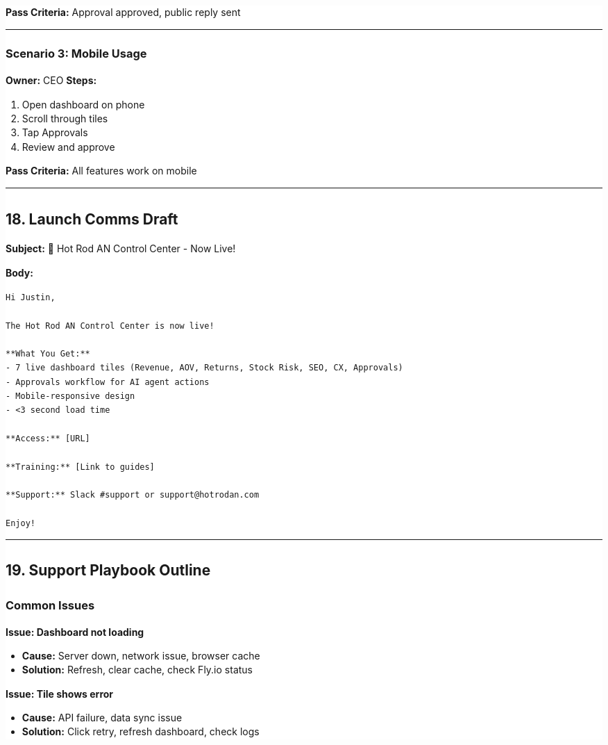 **Pass Criteria:** Approval approved, public reply sent

---

### Scenario 3: Mobile Usage
**Owner:** CEO
**Steps:**
1. Open dashboard on phone
2. Scroll through tiles
3. Tap Approvals
4. Review and approve

**Pass Criteria:** All features work on mobile

---

## 18. Launch Comms Draft

**Subject:** 🚀 Hot Rod AN Control Center - Now Live!

**Body:**
```
Hi Justin,

The Hot Rod AN Control Center is now live!

**What You Get:**
- 7 live dashboard tiles (Revenue, AOV, Returns, Stock Risk, SEO, CX, Approvals)
- Approvals workflow for AI agent actions
- Mobile-responsive design
- <3 second load time

**Access:** [URL]

**Training:** [Link to guides]

**Support:** Slack #support or support@hotrodan.com

Enjoy!
```

---

## 19. Support Playbook Outline

### Common Issues

**Issue: Dashboard not loading**
- **Cause:** Server down, network issue, browser cache
- **Solution:** Refresh, clear cache, check Fly.io status

**Issue: Tile shows error**
- **Cause:** API failure, data sync issue
- **Solution:** Click retry, refresh dashboard, check logs
